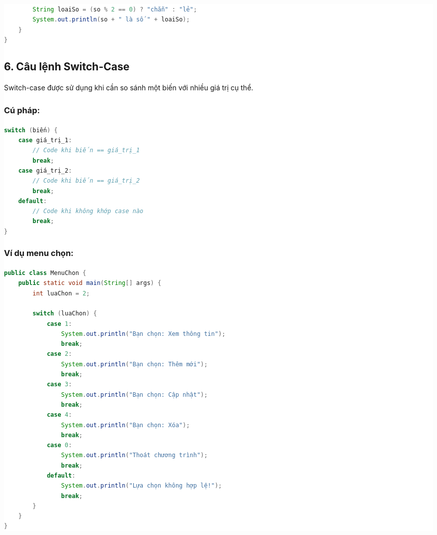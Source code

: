 ```java
        String loaiSo = (so % 2 == 0) ? "chẵn" : "lẻ";
        System.out.println(so + " là số " + loaiSo);
    }
}
```

## 6. Câu lệnh Switch-Case

Switch-case được sử dụng khi cần so sánh một biến với nhiều giá trị cụ thể.

### Cú pháp:
```java
switch (biến) {
    case giá_trị_1:
        // Code khi biến == giá_trị_1
        break;
    case giá_trị_2:
        // Code khi biến == giá_trị_2
        break;
    default:
        // Code khi không khớp case nào
        break;
}
```

### Ví dụ menu chọn:
```java
public class MenuChon {
    public static void main(String[] args) {
        int luaChon = 2;
        
        switch (luaChon) {
            case 1:
                System.out.println("Bạn chọn: Xem thông tin");
                break;
            case 2:
                System.out.println("Bạn chọn: Thêm mới");
                break;
            case 3:
                System.out.println("Bạn chọn: Cập nhật");
                break;
            case 4:
                System.out.println("Bạn chọn: Xóa");
                break;
            case 0:
                System.out.println("Thoát chương trình");
                break;
            default:
                System.out.println("Lựa chọn không hợp lệ!");
                break;
        }
    }
}
```
